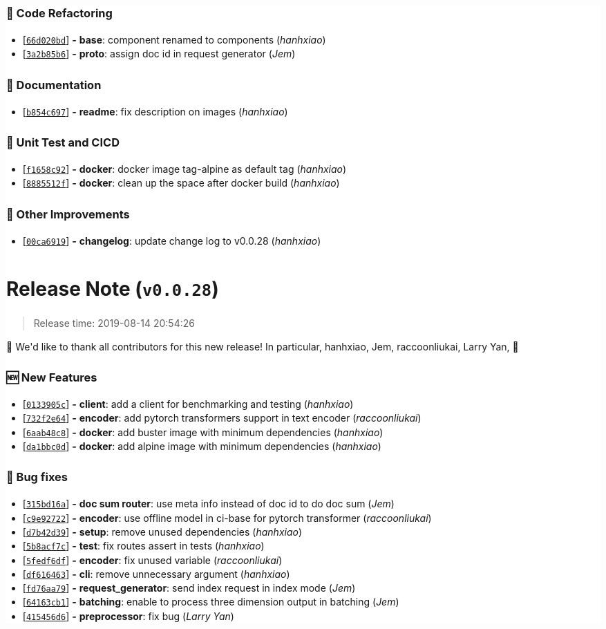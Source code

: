 ### 🚧 Code Refactoring

 - [[```66d020bd```](https://github.com/gnes-ai/gnes/commit/66d020bd8e59770dd31cfa872da912df2228bf98)] __-__ __base__: component renamed to components (*hanhxiao*)
 - [[```3a2b85b6```](https://github.com/gnes-ai/gnes/commit/3a2b85b6b740e5e4f475937a7f570a8204feced7)] __-__ __proto__: assign doc id in request generator (*Jem*)

### 📗 Documentation

 - [[```b854c697```](https://github.com/gnes-ai/gnes/commit/b854c697c7770485bc82f25c5f24587141b9a07f)] __-__ __readme__: fix description on images (*hanhxiao*)

### 🏁 Unit Test and CICD

 - [[```f1658c92```](https://github.com/gnes-ai/gnes/commit/f1658c925f6d8bf6a6dc1a64c1153d73529fdd69)] __-__ __docker__: docker image tag-alpine as default tag (*hanhxiao*)
 - [[```8885512f```](https://github.com/gnes-ai/gnes/commit/8885512ff4aa3a6d7ddd748ad3a742c3e45a5067)] __-__ __docker__: clean up the space after docker build (*hanhxiao*)

### 🍹 Other Improvements

 - [[```00ca6919```](https://github.com/gnes-ai/gnes/commit/00ca691971ef566ec4f0618a8eba9c22e0980f69)] __-__ __changelog__: update change log to v0.0.28 (*hanhxiao*)

# Release Note (`v0.0.28`)
> Release time: 2019-08-14 20:54:26


🙇 We'd like to thank all contributors for this new release! In particular,
 hanhxiao,  Jem,  raccoonliukai,  Larry Yan,  🙇


### 🆕 New Features

 - [[```0133905c```](https://github.com/gnes-ai/gnes/commit/0133905c807f53df0631eb50e65540b3c314ff02)] __-__ __client__: add a client for benchmarking and testing (*hanhxiao*)
 - [[```732f2e64```](https://github.com/gnes-ai/gnes/commit/732f2e64b7a2389cfa41611acee169da63ff11fd)] __-__ __encoder__: add pytorch transformers support in text encoder (*raccoonliukai*)
 - [[```6aab48c8```](https://github.com/gnes-ai/gnes/commit/6aab48c89939c69dfe2533cb45fed651d668b12b)] __-__ __docker__: add buster image with minimum dependencies (*hanhxiao*)
 - [[```da1bbc0d```](https://github.com/gnes-ai/gnes/commit/da1bbc0da54ae1b0ab98e6b645280c968b738c6a)] __-__ __docker__: add alpine image with minimum dependencies (*hanhxiao*)

### 🐞 Bug fixes

 - [[```315bd16a```](https://github.com/gnes-ai/gnes/commit/315bd16af8fd58a7c8ef12d772178fc11a67de6c)] __-__ __doc sum router__: use meta info instead of doc id to do doc sum (*Jem*)
 - [[```c9e92722```](https://github.com/gnes-ai/gnes/commit/c9e927227ce2cf1737ca6b33002bf1eebd05ec64)] __-__ __encoder__: use offline model in ci-base for pytorch transformer (*raccoonliukai*)
 - [[```d7b42d39```](https://github.com/gnes-ai/gnes/commit/d7b42d3957fa0395ea1ac34da188bf93d348990c)] __-__ __setup__: remove unused dependencies (*hanhxiao*)
 - [[```5b8acf7c```](https://github.com/gnes-ai/gnes/commit/5b8acf7c547fb20b9f687c5d641e214c3e54b11e)] __-__ __test__: fix routes assert in tests (*hanhxiao*)
 - [[```5fedf6df```](https://github.com/gnes-ai/gnes/commit/5fedf6dffccf881345986142fc3afc586ae38fec)] __-__ __encoder__: fix unused variable (*raccoonliukai*)
 - [[```df616463```](https://github.com/gnes-ai/gnes/commit/df6164633435ec7e475663fb555464cf75f4601f)] __-__ __cli__: remove unnecessary argument (*hanhxiao*)
 - [[```fd76aa79```](https://github.com/gnes-ai/gnes/commit/fd76aa79b75ccb68fa3c345306d148cc21de44a7)] __-__ __request_generator__: send index request in index mode (*Jem*)
 - [[```64163cb1```](https://github.com/gnes-ai/gnes/commit/64163cb15b614d67c47694b37da20c384754e9c7)] __-__ __batching__: enable to process three dimension output in batching (*Jem*)
 - [[```415456d6```](https://github.com/gnes-ai/gnes/commit/415456d6efd13d5fb60b5211ce5303d035995c8f)] __-__ __preprocessor__: fix bug (*Larry Yan*)
